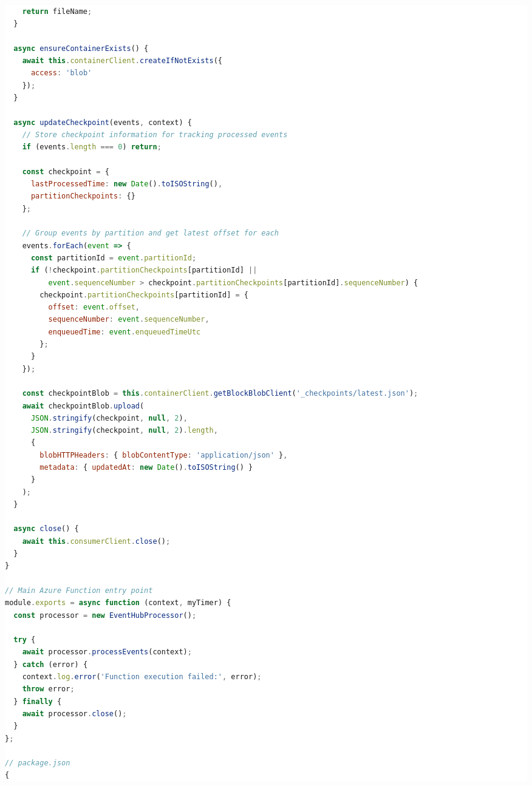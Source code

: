 ```js
    return fileName;
  }

  async ensureContainerExists() {
    await this.containerClient.createIfNotExists({
      access: 'blob'
    });
  }

  async updateCheckpoint(events, context) {
    // Store checkpoint information for tracking processed events
    if (events.length === 0) return;

    const checkpoint = {
      lastProcessedTime: new Date().toISOString(),
      partitionCheckpoints: {}
    };

    // Group events by partition and get latest offset for each
    events.forEach(event => {
      const partitionId = event.partitionId;
      if (!checkpoint.partitionCheckpoints[partitionId] || 
          event.sequenceNumber > checkpoint.partitionCheckpoints[partitionId].sequenceNumber) {
        checkpoint.partitionCheckpoints[partitionId] = {
          offset: event.offset,
          sequenceNumber: event.sequenceNumber,
          enqueuedTime: event.enqueuedTimeUtc
        };
      }
    });

    const checkpointBlob = this.containerClient.getBlockBlobClient('_checkpoints/latest.json');
    await checkpointBlob.upload(
      JSON.stringify(checkpoint, null, 2),
      JSON.stringify(checkpoint, null, 2).length,
      {
        blobHTTPHeaders: { blobContentType: 'application/json' },
        metadata: { updatedAt: new Date().toISOString() }
      }
    );
  }

  async close() {
    await this.consumerClient.close();
  }
}

// Main Azure Function entry point
module.exports = async function (context, myTimer) {
  const processor = new EventHubProcessor();
  
  try {
    await processor.processEvents(context);
  } catch (error) {
    context.log.error('Function execution failed:', error);
    throw error;
  } finally {
    await processor.close();
  }
};

// package.json
{
```